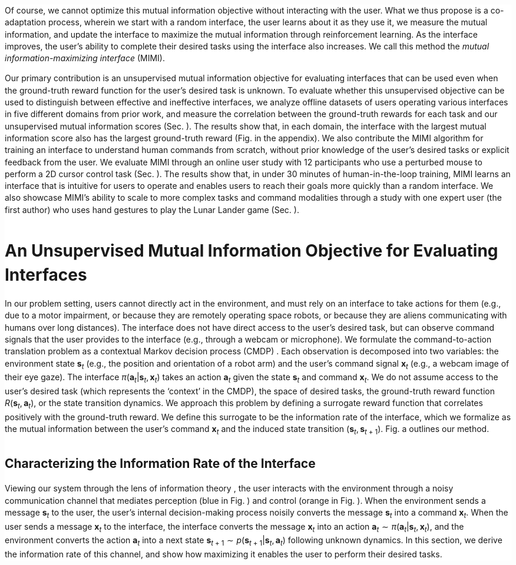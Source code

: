 Of course, we cannot optimize this mutual information objective without interacting with the user. What we thus propose is a co-adaptation process, wherein we start with a random interface, the user learns about it as they use it, we measure the mutual information, and update the interface to maximize the mutual information through reinforcement learning. As the interface improves, the user’s ability to complete their desired tasks using the interface also increases. We call this method the *mutual information-maximizing interface* (MIMI).

Our primary contribution is an unsupervised mutual information objective for evaluating interfaces that can be used even when the ground-truth reward function for the user’s desired task is unknown. To evaluate whether this unsupervised objective can be used to distinguish between effective and ineffective interfaces, we analyze offline datasets of users operating various interfaces in five different domains from prior work, and measure the correlation between the ground-truth rewards for each task and our unsupervised mutual information scores (Sec. ). The results show that, in each domain, the interface with the largest mutual information score also has the largest ground-truth reward (Fig. in the appendix). We also contribute the MIMI algorithm for training an interface to understand human commands from scratch, without prior knowledge of the user’s desired tasks or explicit feedback from the user. We evaluate MIMI through an online user study with 12 participants who use a perturbed mouse to perform a 2D cursor control task (Sec. ). The results show that, in under 30 minutes of human-in-the-loop training, MIMI learns an interface that is intuitive for users to operate and enables users to reach their goals more quickly than a random interface. We also showcase MIMI’s ability to scale to more complex tasks and command modalities through a study with one expert user (the first author) who uses hand gestures to play the Lunar Lander game (Sec. ).

# An Unsupervised Mutual Information Objective for Evaluating Interfaces

In our problem setting, users cannot directly act in the environment, and must rely on an interface to take actions for them (e.g., due to a motor impairment, or because they are remotely operating space robots, or because they are aliens communicating with humans over long distances). The interface does not have direct access to the user’s desired task, but can observe command signals that the user provides to the interface (e.g., through a webcam or microphone). We formulate the command-to-action translation problem as a contextual Markov decision process (CMDP) . Each observation is decomposed into two variables: the environment state $\mathbf{s}_t$ (e.g., the position and orientation of a robot arm) and the user’s command signal $\mathbf{x}_t$ (e.g., a webcam image of their eye gaze). The interface $\pi(\mathbf{a}_t | \mathbf{s}_t, \mathbf{x}_t)$ takes an action $\mathbf{a}_t$ given the state $\mathbf{s}_t$ and command $\mathbf{x}_t$. We do not assume access to the user’s desired task (which represents the ‘context’ in the CMDP), the space of desired tasks, the ground-truth reward function $R(\mathbf{s}_t, \mathbf{a}_t)$, or the state transition dynamics. We approach this problem by defining a surrogate reward function that correlates positively with the ground-truth reward. We define this surrogate to be the information rate of the interface, which we formalize as the mutual information between the user’s command $\mathbf{x}_t$ and the induced state transition $(\mathbf{s}_t, \mathbf{s}_{t+1})$. Fig. a outlines our method.

## Characterizing the Information Rate of the Interface

Viewing our system through the lens of information theory , the user interacts with the environment through a noisy communication channel that mediates perception (blue in Fig. ) and control (orange in Fig. ). When the environment sends a message $\mathbf{s}_t$ to the user, the user’s internal decision-making process noisily converts the message $\mathbf{s}_t$ into a command $\mathbf{x}_t$. When the user sends a message $\mathbf{x}_t$ to the interface, the interface converts the message $\mathbf{x}_t$ into an action $\mathbf{a}_t \sim \pi(\mathbf{a}_t | \mathbf{s}_t, \mathbf{x}_t)$, and the environment converts the action $\mathbf{a}_t$ into a next state $\mathbf{s}_{t+1} \sim p(\mathbf{s}_{t+1} | \mathbf{s}_t, \mathbf{a}_t)$ following unknown dynamics. In this section, we derive the information rate of this channel, and show how maximizing it enables the user to perform their desired tasks.
